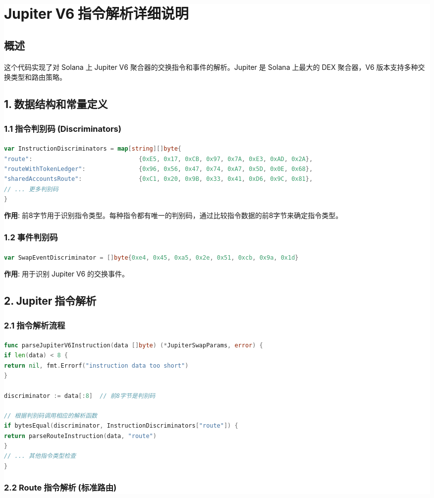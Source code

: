 # Jupiter V6 指令解析详细说明

## 概述

这个代码实现了对 Solana 上 Jupiter V6 聚合器的交换指令和事件的解析。Jupiter 是 Solana 上最大的 DEX 聚合器，V6 版本支持多种交换类型和路由策略。

## 1. 数据结构和常量定义

### 1.1 指令判别码 (Discriminators)

```go
var InstructionDiscriminators = map[string][]byte{
"route":                              {0xE5, 0x17, 0xCB, 0x97, 0x7A, 0xE3, 0xAD, 0x2A},
"routeWithTokenLedger":               {0x96, 0x56, 0x47, 0x74, 0xA7, 0x5D, 0x0E, 0x68},
"sharedAccountsRoute":                {0xC1, 0x20, 0x9B, 0x33, 0x41, 0xD6, 0x9C, 0x81},
// ... 更多判别码
}
```

**作用**: 前8字节用于识别指令类型。每种指令都有唯一的判别码，通过比较指令数据的前8字节来确定指令类型。

### 1.2 事件判别码

```go
var SwapEventDiscriminator = []byte{0xe4, 0x45, 0xa5, 0x2e, 0x51, 0xcb, 0x9a, 0x1d}
```

**作用**: 用于识别 Jupiter V6 的交换事件。

## 2. Jupiter 指令解析

### 2.1 指令解析流程

```go
func parseJupiterV6Instruction(data []byte) (*JupiterSwapParams, error) {
if len(data) < 8 {
return nil, fmt.Errorf("instruction data too short")
}

discriminator := data[:8]  // 前8字节是判别码

// 根据判别码调用相应的解析函数
if bytesEqual(discriminator, InstructionDiscriminators["route"]) {
return parseRouteInstruction(data, "route")
}
// ... 其他指令类型检查
}
```

### 2.2 Route 指令解析 (标准路由)
